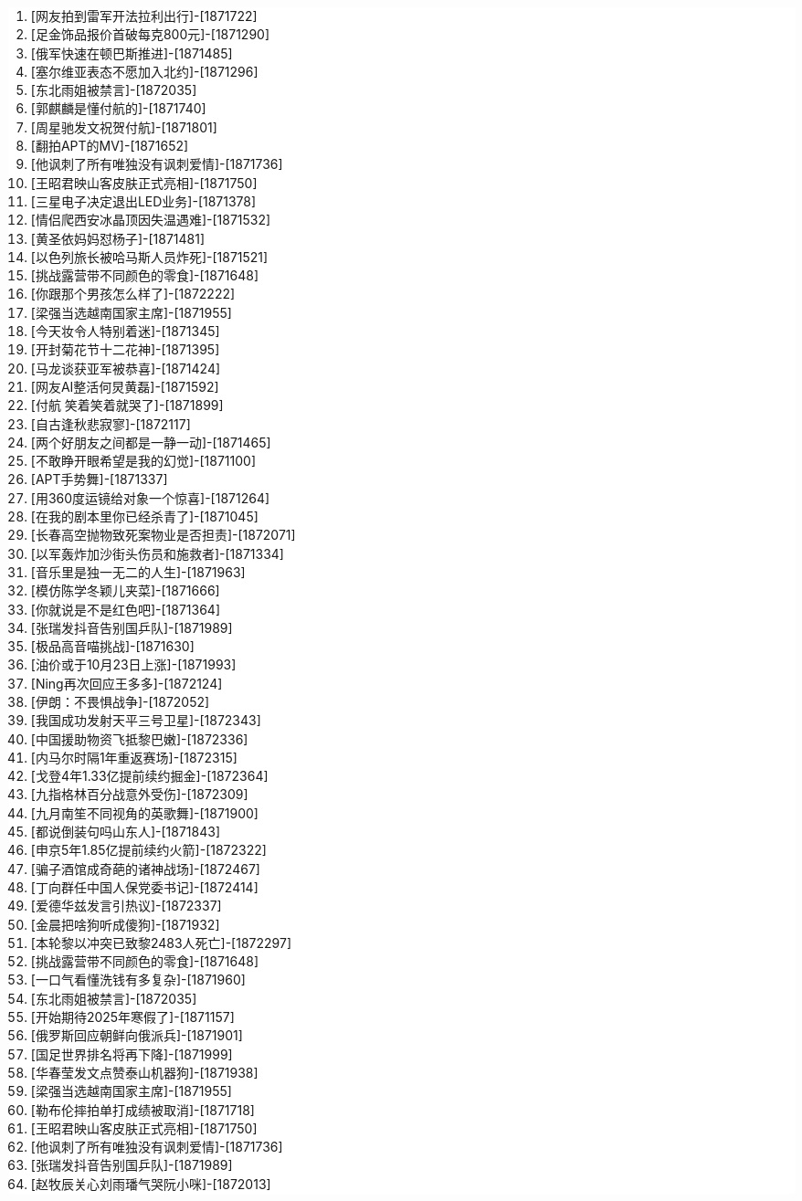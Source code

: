 1. [网友拍到雷军开法拉利出行]-[1871722]
1. [足金饰品报价首破每克800元]-[1871290]
1. [俄军快速在顿巴斯推进]-[1871485]
1. [塞尔维亚表态不愿加入北约]-[1871296]
1. [东北雨姐被禁言]-[1872035]
1. [郭麒麟是懂付航的]-[1871740]
1. [周星驰发文祝贺付航]-[1871801]
1. [翻拍APT的MV]-[1871652]
1. [他讽刺了所有唯独没有讽刺爱情]-[1871736]
1. [王昭君映山客皮肤正式亮相]-[1871750]
1. [三星电子决定退出LED业务]-[1871378]
1. [情侣爬西安冰晶顶因失温遇难]-[1871532]
1. [黄圣依妈妈怼杨子]-[1871481]
1. [以色列旅长被哈马斯人员炸死]-[1871521]
1. [挑战露营带不同颜色的零食]-[1871648]
1. [你跟那个男孩怎么样了]-[1872222]
1. [梁强当选越南国家主席]-[1871955]
1. [今天妆令人特别着迷]-[1871345]
1. [开封菊花节十二花神]-[1871395]
1. [马龙谈获亚军被恭喜]-[1871424]
1. [网友AI整活何炅黄磊]-[1871592]
1. [付航 笑着笑着就哭了]-[1871899]
1. [自古逢秋悲寂寥]-[1872117]
1. [两个好朋友之间都是一静一动]-[1871465]
1. [不敢睁开眼希望是我的幻觉]-[1871100]
1. [APT手势舞]-[1871337]
1. [用360度运镜给对象一个惊喜]-[1871264]
1. [在我的剧本里你已经杀青了]-[1871045]
1. [长春高空抛物致死案物业是否担责]-[1872071]
1. [以军轰炸加沙街头伤员和施救者]-[1871334]
1. [音乐里是独一无二的人生]-[1871963]
1. [模仿陈学冬颖儿夹菜]-[1871666]
1. [你就说是不是红色吧]-[1871364]
1. [张瑞发抖音告别国乒队]-[1871989]
1. [极品高音喵挑战]-[1871630]
1. [油价或于10月23日上涨]-[1871993]
1. [Ning再次回应王多多]-[1872124]
1. [伊朗：不畏惧战争]-[1872052]
1. [我国成功发射天平三号卫星]-[1872343]
1. [中国援助物资飞抵黎巴嫩]-[1872336]
1. [内马尔时隔1年重返赛场]-[1872315]
1. [戈登4年1.33亿提前续约掘金]-[1872364]
1. [九指格林百分战意外受伤]-[1872309]
1. [九月南笙不同视角的英歌舞]-[1871900]
1. [都说倒装句吗山东人]-[1871843]
1. [申京5年1.85亿提前续约火箭]-[1872322]
1. [骗子酒馆成奇葩的诸神战场]-[1872467]
1. [丁向群任中国人保党委书记]-[1872414]
1. [爱德华兹发言引热议]-[1872337]
1. [金晨把啥狗听成傻狗]-[1871932]
1. [本轮黎以冲突已致黎2483人死亡]-[1872297]
1. [挑战露营带不同颜色的零食]-[1871648]
1. [一口气看懂洗钱有多复杂]-[1871960]
1. [东北雨姐被禁言]-[1872035]
1. [开始期待2025年寒假了]-[1871157]
1. [俄罗斯回应朝鲜向俄派兵]-[1871901]
1. [国足世界排名将再下降]-[1871999]
1. [华春莹发文点赞泰山机器狗]-[1871938]
1. [梁强当选越南国家主席]-[1871955]
1. [勒布伦摔拍单打成绩被取消]-[1871718]
1. [王昭君映山客皮肤正式亮相]-[1871750]
1. [他讽刺了所有唯独没有讽刺爱情]-[1871736]
1. [张瑞发抖音告别国乒队]-[1871989]
1. [赵牧辰关心刘雨璠气哭阮小咪]-[1872013]